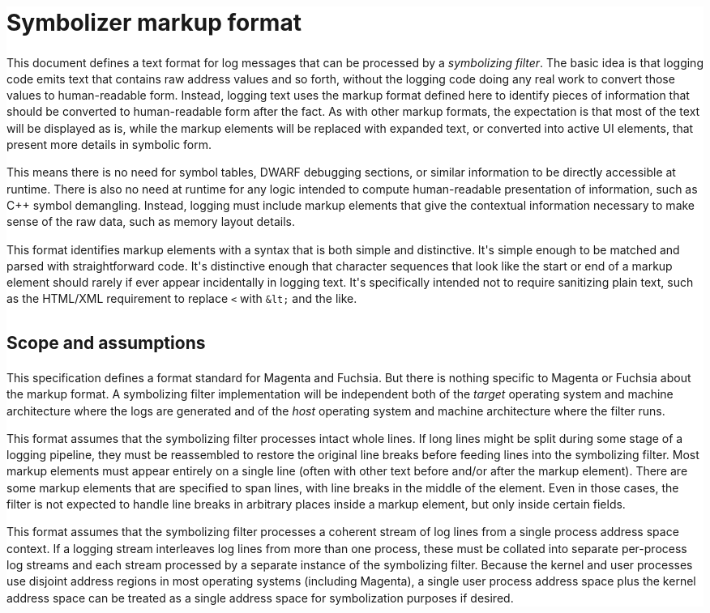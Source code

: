 # Symbolizer markup format #

This document defines a text format for log messages that can be
processed by a _symbolizing filter_.  The basic idea is that logging
code emits text that contains raw address values and so forth, without
the logging code doing any real work to convert those values to
human-readable form.  Instead, logging text uses the markup format
defined here to identify pieces of information that should be converted
to human-readable form after the fact.  As with other markup formats,
the expectation is that most of the text will be displayed as is, while
the markup elements will be replaced with expanded text, or converted
into active UI elements, that present more details in symbolic form.

This means there is no need for symbol tables, DWARF debugging sections,
or similar information to be directly accessible at runtime.  There is
also no need at runtime for any logic intended to compute human-readable
presentation of information, such as C++ symbol demangling.  Instead,
logging must include markup elements that give the contextual
information necessary to make sense of the raw data, such as memory
layout details.

This format identifies markup elements with a syntax that is both simple
and distinctive.  It's simple enough to be matched and parsed with
straightforward code.  It's distinctive enough that character sequences
that look like the start or end of a markup element should rarely if
ever appear incidentally in logging text.  It's specifically intended
not to require sanitizing plain text, such as the HTML/XML requirement
to replace `<` with `&lt;` and the like.

## Scope and assumptions ##

This specification defines a format standard for Magenta and Fuchsia.
But there is nothing specific to Magenta or Fuchsia about the markup
format.  A symbolizing filter implementation will be independent both of
the _target_ operating system and machine architecture where the logs
are generated and of the _host_ operating system and machine
architecture where the filter runs.

This format assumes that the symbolizing filter processes intact whole
lines.  If long lines might be split during some stage of a logging
pipeline, they must be reassembled to restore the original line breaks
before feeding lines into the symbolizing filter.  Most markup elements
must appear entirely on a single line (often with other text before
and/or after the markup element).  There are some markup elements that
are specified to span lines, with line breaks in the middle of the
element.  Even in those cases, the filter is not expected to handle line
breaks in arbitrary places inside a markup element, but only inside
certain fields.

This format assumes that the symbolizing filter processes a coherent
stream of log lines from a single process address space context.  If a
logging stream interleaves log lines from more than one process, these
must be collated into separate per-process log streams and each stream
processed by a separate instance of the symbolizing filter.  Because the
kernel and user processes use disjoint address regions in most operating
systems (including Magenta), a single user process address space plus
the kernel address space can be treated as a single address space for
symbolization purposes if desired.
